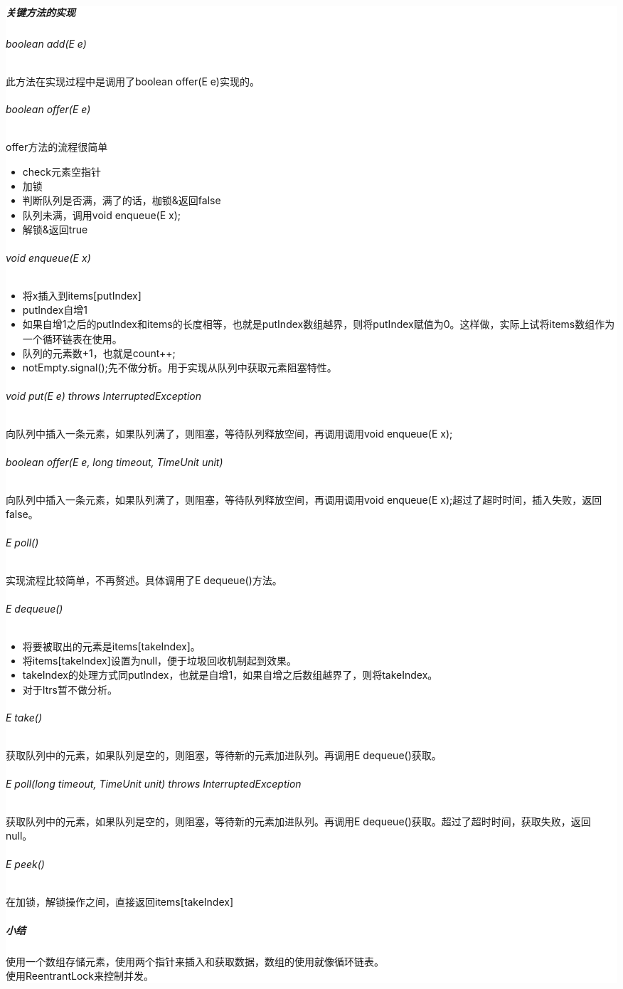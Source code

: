 ##### 关键方法的实现

###### boolean add(E e)
此方法在实现过程中是调用了boolean offer(E e)实现的。

###### boolean offer(E e)
offer方法的流程很简单
* check元素空指针
* 加锁
* 判断队列是否满，满了的话，枷锁&返回false
* 队列未满，调用void enqueue(E x);
* 解锁&返回true

###### void enqueue(E x)

* 将x插入到items[putIndex]
* putIndex自增1
* 如果自增1之后的putIndex和items的长度相等，也就是putIndex数组越界，则将putIndex赋值为0。这样做，实际上试将items数组作为一个循环链表在使用。
* 队列的元素数+1，也就是count++;
* notEmpty.signal();先不做分析。用于实现从队列中获取元素阻塞特性。

###### void put(E e) throws InterruptedException

向队列中插入一条元素，如果队列满了，则阻塞，等待队列释放空间，再调用调用void enqueue(E x);

###### boolean offer(E e, long timeout, TimeUnit unit)

向队列中插入一条元素，如果队列满了，则阻塞，等待队列释放空间，再调用调用void enqueue(E x);超过了超时时间，插入失败，返回false。

###### E poll()

实现流程比较简单，不再赘述。具体调用了E dequeue()方法。

###### E dequeue()

* 将要被取出的元素是items[takeIndex]。
* 将items[takeIndex]设置为null，便于垃圾回收机制起到效果。
* takeIndex的处理方式同putIndex，也就是自增1，如果自增之后数组越界了，则将takeIndex。
* 对于Itrs暂不做分析。

######  E take() 

获取队列中的元素，如果队列是空的，则阻塞，等待新的元素加进队列。再调用E dequeue()获取。

###### E poll(long timeout, TimeUnit unit) throws InterruptedException

获取队列中的元素，如果队列是空的，则阻塞，等待新的元素加进队列。再调用E dequeue()获取。超过了超时时间，获取失败，返回null。

###### E peek()

在加锁，解锁操作之间，直接返回items[takeIndex]

##### 小结

使用一个数组存储元素，使用两个指针来插入和获取数据，数组的使用就像循环链表。  
使用ReentrantLock来控制并发。
